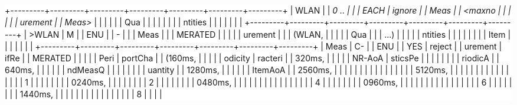+---------+---------+---------+---------+---------+---------+---------+
| WLAN    |         | *0 ..   |         |         | EACH    | ignore  |
| Meas    |         | \<maxno |         |         |         |         |
| urement |         | Meas\>* |         |         |         |         |
| Qua     |         |         |         |         |         |         |
| ntities |         |         |         |         |         |         |
+---------+---------+---------+---------+---------+---------+---------+
| \>WLAN  | M       |         | ENU     |         | \-      |         |
| Meas    |         |         | MERATED |         |         |         |
| urement |         |         | (WLAN,  |         |         |         |
| Qua     |         |         | \...)   |         |         |         |
| ntities |         |         |         |         |         |         |
| Item    |         |         |         |         |         |         |
+---------+---------+---------+---------+---------+---------+---------+
| Meas    | C-      |         | ENU     |         | YES     | reject  |
| urement | ifRe    |         | MERATED |         |         |         |
| Peri    | portCha |         | (160ms, |         |         |         |
| odicity | racteri |         | 320ms,  |         |         |         |
| NR-AoA  | sticsPe |         |         |         |         |         |
|         | riodicA |         | 640ms,  |         |         |         |
|         | ndMeasQ |         |         |         |         |         |
|         | uantity |         | 1280ms, |         |         |         |
|         | ItemAoA |         | 2560ms, |         |         |         |
|         |         |         |         |         |         |         |
|         |         |         | 5120ms, |         |         |         |
|         |         |         |         |         |         |         |
|         |         |         | 1       |         |         |         |
|         |         |         | 0240ms, |         |         |         |
|         |         |         | 2       |         |         |         |
|         |         |         | 0480ms, |         |         |         |
|         |         |         |         |         |         |         |
|         |         |         | 4       |         |         |         |
|         |         |         | 0960ms, |         |         |         |
|         |         |         |         |         |         |         |
|         |         |         | 6       |         |         |         |
|         |         |         | 1440ms, |         |         |         |
|         |         |         |         |         |         |         |
|         |         |         | 8       |         |         |         |